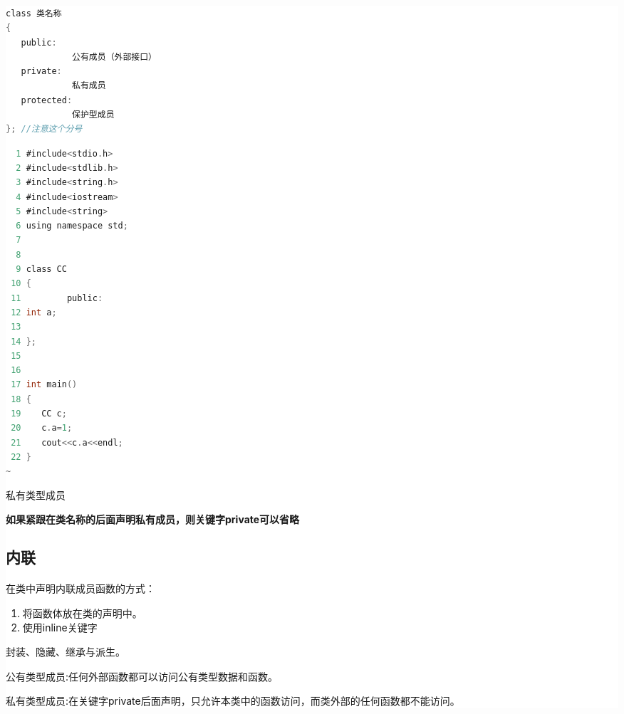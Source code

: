 
```c
class 类名称
{
   public:
             公有成员（外部接口）
   private:
             私有成员
   protected:
             保护型成员
}; //注意这个分号
```

```c
  1 #include<stdio.h>
  2 #include<stdlib.h>
  3 #include<string.h>
  4 #include<iostream>
  5 #include<string>
  6 using namespace std;
  7 
  8 
  9 class CC
 10 {
 11         public:
 12 int a;
 13 
 14 };
 15 
 16 
 17 int main()
 18 {
 19    CC c;
 20    c.a=1;
 21    cout<<c.a<<endl;
 22 }
~      
```

私有类型成员

**如果紧跟在类名称的后面声明私有成员，则关键字private可以省略**


## 内联

在类中声明内联成员函数的方式：

1. 将函数体放在类的声明中。
1. 使用inline关键字

封装、隐藏、继承与派生。

公有类型成员:任何外部函数都可以访问公有类型数据和函数。

私有类型成员:在关键字private后面声明，只允许本类中的函数访问，而类外部的任何函数都不能访问。
